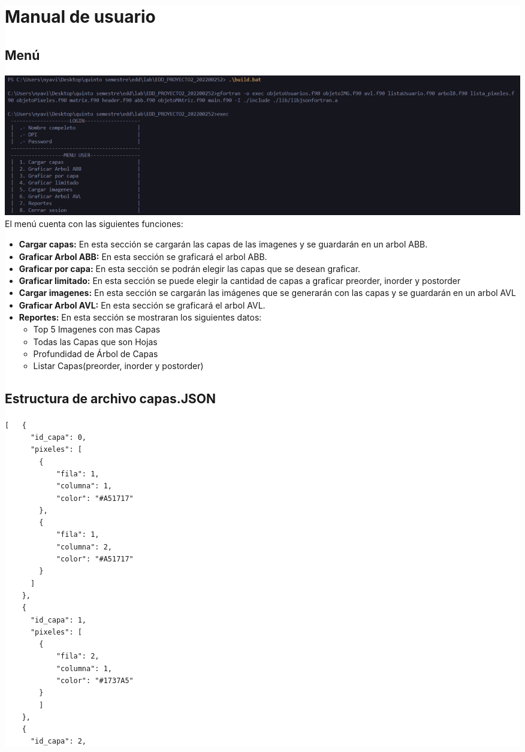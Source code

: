 # Manual de usuario
## Menú
![3](img3.png) 
El menú cuenta con las siguientes funciones:
- **Cargar capas:** En esta sección se cargarán las capas de las imagenes y se guardarán en un arbol ABB.
- **Graficar Arbol ABB:** En esta sección se graficará el arbol ABB.
- **Graficar por capa:** En esta sección se podrán elegir las capas que se desean graficar.
- **Graficar limitado:** En esta sección se puede elegir la cantidad de capas a graficar preorder, inorder y postorder 
- **Cargar imagenes:** En esta sección se cargarán las imágenes que se generarán con las capas y se guardarán en un arbol AVL
- **Graficar Arbol AVL:** En esta sección se graficará el arbol AVL.
- **Reportes:** En esta sección se mostraran los siguientes datos:
    - Top 5 Imagenes con mas Capas
    - Todas las Capas que son Hojas 
    - Profundidad de Árbol de Capas 
    - Listar Capas(preorder, inorder y postorder)

## Estructura de archivo capas.JSON
```
[   {
      "id_capa": 0,
      "pixeles": [
        {
            "fila": 1,
            "columna": 1,
            "color": "#A51717"
        },
        {
            "fila": 1,
            "columna": 2,
            "color": "#A51717"
        }
      ]
    },
    {
      "id_capa": 1,
      "pixeles": [
        {
            "fila": 2,
            "columna": 1,
            "color": "#1737A5"
        }
        ]
    },
    {
      "id_capa": 2,
```
